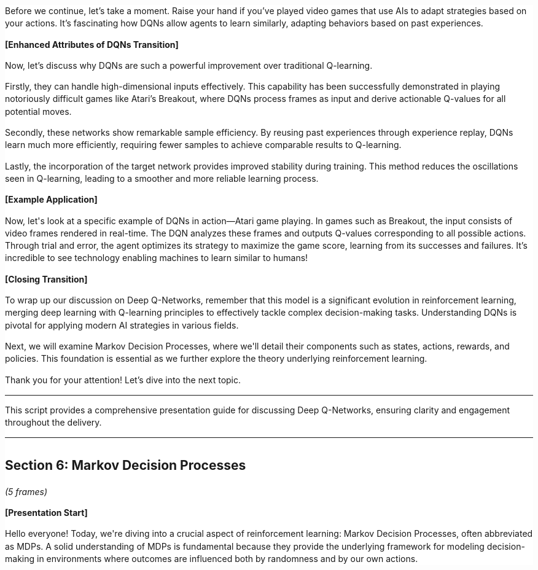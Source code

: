 Before we continue, let’s take a moment. Raise your hand if you’ve played video games that use AIs to adapt strategies based on your actions. It’s fascinating how DQNs allow agents to learn similarly, adapting behaviors based on past experiences. 

**[Enhanced Attributes of DQNs Transition]**

Now, let’s discuss why DQNs are such a powerful improvement over traditional Q-learning. 

Firstly, they can handle high-dimensional inputs effectively. This capability has been successfully demonstrated in playing notoriously difficult games like Atari’s Breakout, where DQNs process frames as input and derive actionable Q-values for all potential moves.

Secondly, these networks show remarkable sample efficiency. By reusing past experiences through experience replay, DQNs learn much more efficiently, requiring fewer samples to achieve comparable results to Q-learning.

Lastly, the incorporation of the target network provides improved stability during training. This method reduces the oscillations seen in Q-learning, leading to a smoother and more reliable learning process.

**[Example Application]**

Now, let's look at a specific example of DQNs in action—Atari game playing. In games such as Breakout, the input consists of video frames rendered in real-time. The DQN analyzes these frames and outputs Q-values corresponding to all possible actions. Through trial and error, the agent optimizes its strategy to maximize the game score, learning from its successes and failures. It’s incredible to see technology enabling machines to learn similar to humans!

**[Closing Transition]**

To wrap up our discussion on Deep Q-Networks, remember that this model is a significant evolution in reinforcement learning, merging deep learning with Q-learning principles to effectively tackle complex decision-making tasks. Understanding DQNs is pivotal for applying modern AI strategies in various fields.

Next, we will examine Markov Decision Processes, where we'll detail their components such as states, actions, rewards, and policies. This foundation is essential as we further explore the theory underlying reinforcement learning.

Thank you for your attention! Let’s dive into the next topic.

--- 

This script provides a comprehensive presentation guide for discussing Deep Q-Networks, ensuring clarity and engagement throughout the delivery.

---

## Section 6: Markov Decision Processes
*(5 frames)*

**[Presentation Start]**

Hello everyone! Today, we're diving into a crucial aspect of reinforcement learning: Markov Decision Processes, often abbreviated as MDPs. A solid understanding of MDPs is fundamental because they provide the underlying framework for modeling decision-making in environments where outcomes are influenced both by randomness and by our own actions. 
